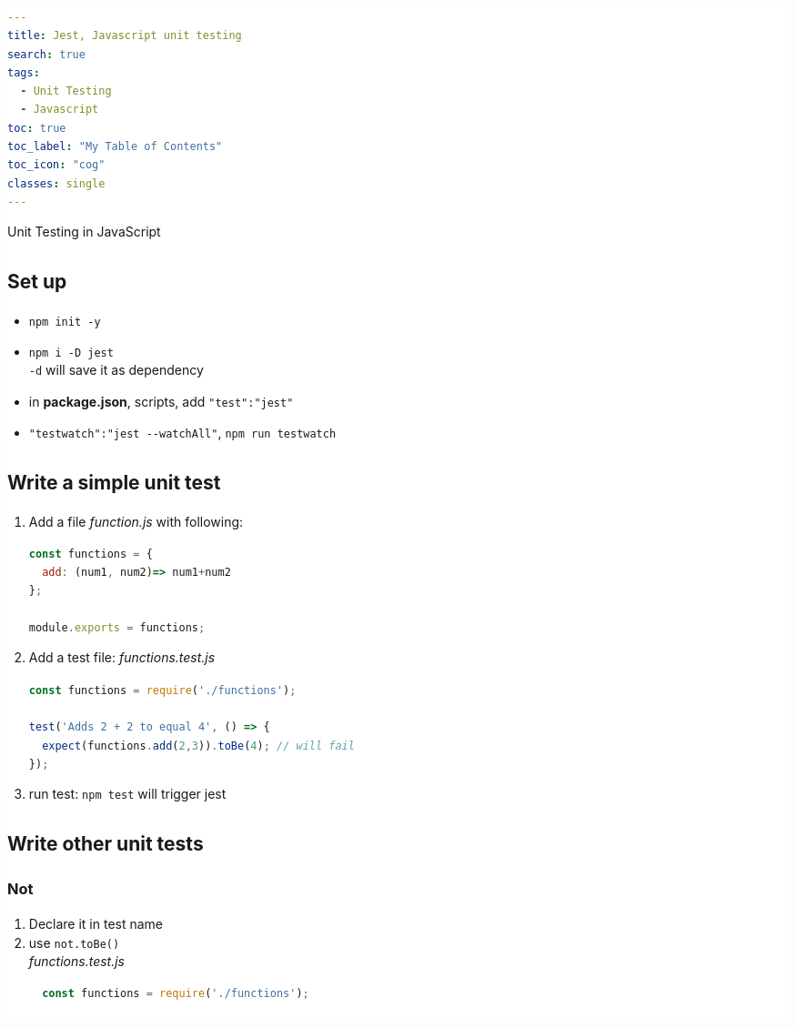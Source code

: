 ```yaml
---
title: Jest, Javascript unit testing
search: true
tags: 
  - Unit Testing
  - Javascript
toc: true
toc_label: "My Table of Contents"
toc_icon: "cog"
classes: single
---
```

Unit Testing in JavaScript

## Set up 

- `npm init -y`

- `npm i -D jest`  
  `-d` will save it as dependency
- in **package.json**, scripts, add `"test":"jest"`
- `"testwatch":"jest --watchAll"`, `npm run testwatch`

## Write a simple unit test

1. Add a file _function.js_ with following:  
    ```javascript
    const functions = {
      add: (num1, num2)=> num1+num2
    };    
    
    module.exports = functions;
    ```
2. Add a test file: _functions.test.js_  
    ```javascript  
    const functions = require('./functions');
    
    test('Adds 2 + 2 to equal 4', () => {
      expect(functions.add(2,3)).toBe(4); // will fail
    });
    ```

3. run test: `npm test` will trigger jest

## Write other unit tests

### Not

1. Declare it in test name
2. use `not.toBe()`  
_functions.test.js_    
    ```javascript
      const functions = require('./functions');
      